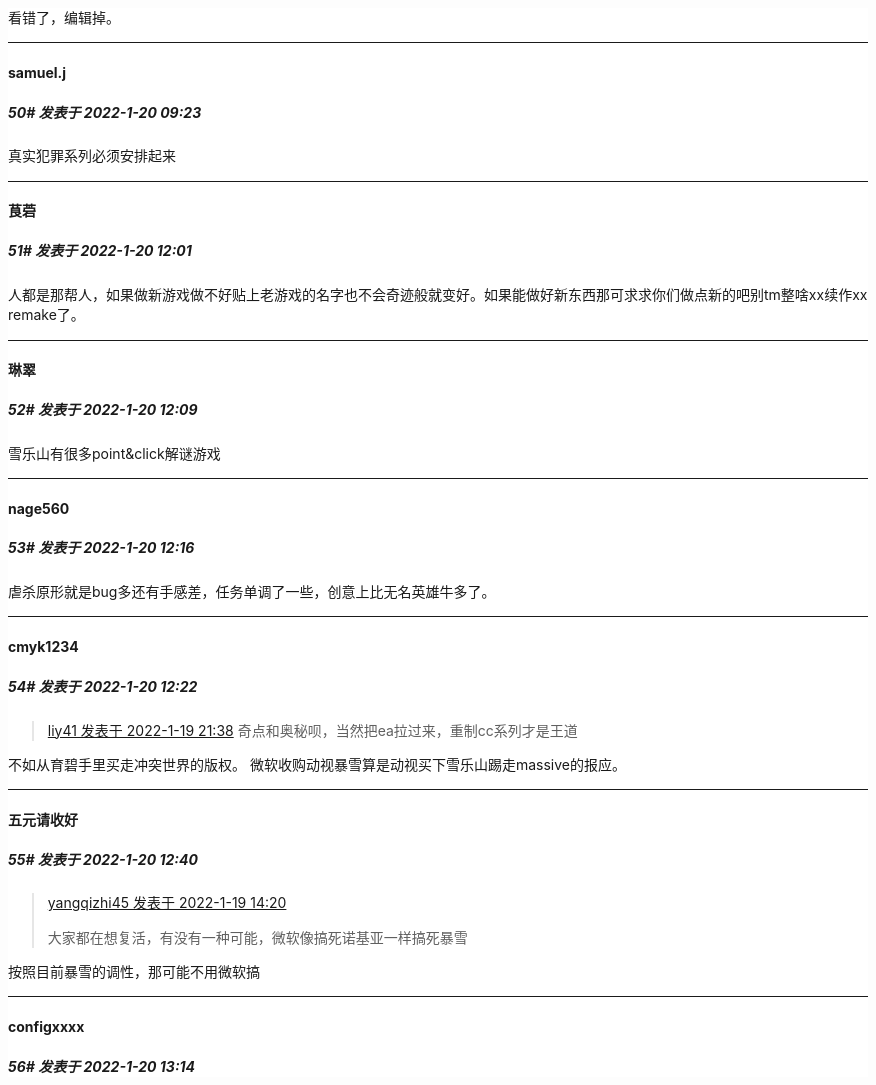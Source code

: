 看错了，编辑掉。

*****

####  samuel.j  
##### 50#       发表于 2022-1-20 09:23

真实犯罪系列必须安排起来

*****

####  茛菪  
##### 51#       发表于 2022-1-20 12:01

人都是那帮人，如果做新游戏做不好贴上老游戏的名字也不会奇迹般就变好。如果能做好新东西那可求求你们做点新的吧别tm整啥xx续作xx remake了。

*****

####  琳翠  
##### 52#       发表于 2022-1-20 12:09

雪乐山有很多point&amp;click解谜游戏

*****

####  nage560  
##### 53#       发表于 2022-1-20 12:16

虐杀原形就是bug多还有手感差，任务单调了一些，创意上比无名英雄牛多了。

*****

####  cmyk1234  
##### 54#       发表于 2022-1-20 12:22

<blockquote><a href="httphttps://bbs.saraba1st.com/2b/forum.php?mod=redirect&amp;goto=findpost&amp;pid=54356830&amp;ptid=2048136" target="_blank">liy41 发表于 2022-1-19 21:38</a>
奇点和奥秘呗，当然把ea拉过来，重制cc系列才是王道</blockquote>
不如从育碧手里买走冲突世界的版权。
微软收购动视暴雪算是动视买下雪乐山踢走massive的报应。

*****

####  五元请收好  
##### 55#       发表于 2022-1-20 12:40

<blockquote><a href="httphttps://bbs.saraba1st.com/2b/forum.php?mod=redirect&amp;goto=findpost&amp;pid=54350587&amp;ptid=2048136" target="_blank">yangqizhi45 发表于 2022-1-19 14:20</a>

大家都在想复活，有没有一种可能，微软像搞死诺基亚一样搞死暴雪</blockquote>
按照目前暴雪的调性，那可能不用微软搞

*****

####  configxxxx  
##### 56#       发表于 2022-1-20 13:14
